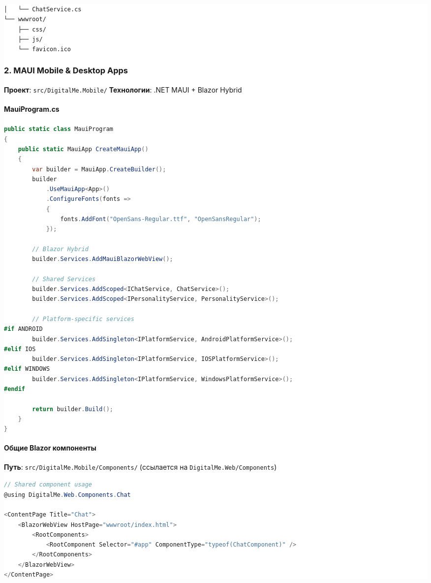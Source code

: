 ```
│   └── ChatService.cs
└── wwwroot/
    ├── css/
    ├── js/
    └── favicon.ico
```

### 2. MAUI Mobile & Desktop Apps

**Проект**: `src/DigitalMe.Mobile/`
**Технологии**: .NET MAUI + Blazor Hybrid

#### MauiProgram.cs
```csharp
public static class MauiProgram
{
    public static MauiApp CreateMauiApp()
    {
        var builder = MauiApp.CreateBuilder();
        builder
            .UseMauiApp<App>()
            .ConfigureFonts(fonts =>
            {
                fonts.AddFont("OpenSans-Regular.ttf", "OpenSansRegular");
            });

        // Blazor Hybrid
        builder.Services.AddMauiBlazorWebView();
        
        // Shared Services
        builder.Services.AddScoped<IChatService, ChatService>();
        builder.Services.AddScoped<IPersonalityService, PersonalityService>();
        
        // Platform-specific services
#if ANDROID
        builder.Services.AddSingleton<IPlatformService, AndroidPlatformService>();
#elif IOS
        builder.Services.AddSingleton<IPlatformService, IOSPlatformService>();
#elif WINDOWS
        builder.Services.AddSingleton<IPlatformService, WindowsPlatformService>();
#endif

        return builder.Build();
    }
}
```

#### Общие Blazor компоненты
**Путь**: `src/DigitalMe.Mobile/Components/` (ссылается на `DigitalMe.Web/Components`)

```csharp
// Shared component usage
@using DigitalMe.Web.Components.Chat

<ContentPage Title="Chat">
    <BlazorWebView HostPage="wwwroot/index.html">
        <RootComponents>
            <RootComponent Selector="#app" ComponentType="typeof(ChatComponent)" />
        </RootComponents>
    </BlazorWebView>
</ContentPage>
```
